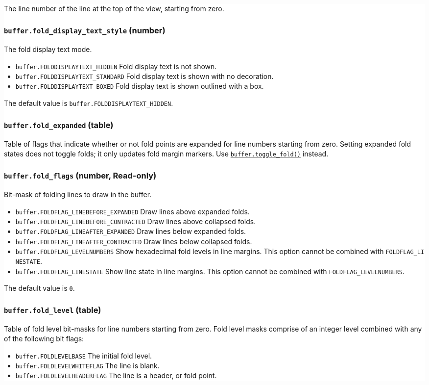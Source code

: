 The line number of the line at the top of the view, starting from zero.

<a id="buffer.fold_display_text_style"></a>
### `buffer.fold_display_text_style` (number)

The fold display text mode.

  * `buffer.FOLDDISPLAYTEXT_HIDDEN`
    Fold display text is not shown.
  * `buffer.FOLDDISPLAYTEXT_STANDARD`
    Fold display text is shown with no decoration.
  * `buffer.FOLDDISPLAYTEXT_BOXED`
    Fold display text is shown outlined with a box.

  The default value is `buffer.FOLDDISPLAYTEXT_HIDDEN`.

<a id="buffer.fold_expanded"></a>
### `buffer.fold_expanded` (table)

Table of flags that indicate whether or not fold points are expanded for
  line numbers starting from zero.
  Setting expanded fold states does not toggle folds; it only updates fold
  margin markers. Use [`buffer.toggle_fold()`](#buffer.toggle_fold) instead.

<a id="buffer.fold_flags"></a>
### `buffer.fold_flags` (number, Read-only)

Bit-mask of folding lines to draw in the buffer.

  * `buffer.FOLDFLAG_LINEBEFORE_EXPANDED`
    Draw lines above expanded folds.
  * `buffer.FOLDFLAG_LINEBEFORE_CONTRACTED`
    Draw lines above collapsed folds.
  * `buffer.FOLDFLAG_LINEAFTER_EXPANDED`
    Draw lines below expanded folds.
  * `buffer.FOLDFLAG_LINEAFTER_CONTRACTED`
    Draw lines below collapsed folds.
  * `buffer.FOLDFLAG_LEVELNUMBERS`
    Show hexadecimal fold levels in line margins.
    This option cannot be combined with `FOLDFLAG_LINESTATE`.
  * `buffer.FOLDFLAG_LINESTATE`
    Show line state in line margins.
    This option cannot be combined with `FOLDFLAG_LEVELNUMBERS`.

  The default value is `0`.

<a id="buffer.fold_level"></a>
### `buffer.fold_level` (table)

Table of fold level bit-masks for line numbers starting from zero.
  Fold level masks comprise of an integer level combined with any of the
  following bit flags:

  * `buffer.FOLDLEVELBASE`
    The initial fold level.
  * `buffer.FOLDLEVELWHITEFLAG`
    The line is blank.
  * `buffer.FOLDLEVELHEADERFLAG`
    The line is a header, or fold point.
